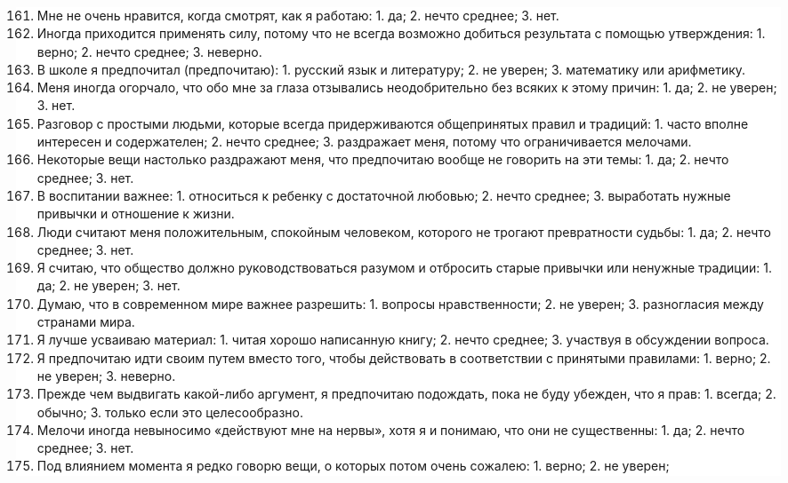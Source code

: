 161. Мне не очень нравится, когда смотрят, как я работаю:
    1. да;
    2. нечто среднее;
    3. нет.
162. Иногда приходится применять силу, потому что не всегда возможно добиться результата с помощью утверждения:
    1. верно;
    2. нечто среднее;
    3. неверно.
163. В школе я предпочитал (предпочитаю):
    1. русский язык и литературу;
    2. не уверен;
    3. математику или арифметику.
164. Меня иногда огорчало, что обо мне за глаза отзывались неодобрительно без всяких к этому причин:
    1. да;
    2. не уверен;
    3. нет.
165. Разговор с простыми людьми, которые всегда придерживаются общепринятых правил и традиций:
    1. часто вполне интересен и содержателен;
    2. нечто среднее;
    3. раздражает меня, потому что ограничивается мелочами.
166. Некоторые вещи настолько раздражают меня, что предпочитаю вообще не говорить на эти темы:
    1. да;
    2. нечто среднее;
    3. нет.
167. В воспитании важнее:
    1. относиться к ребенку с достаточной любовью;
    2. нечто среднее;
    3. выработать нужные привычки и отношение к жизни.
168. Люди считают меня положительным, спокойным человеком, которого не трогают превратности судьбы:
    1. да;
    2. нечто среднее;
    3. нет.
169. Я считаю, что общество должно руководствоваться разумом и отбросить старые привычки или ненужные традиции:
    1. да;
    2. не уверен;
    3. нет.
170. Думаю, что в современном мире важнее разрешить:
    1. вопросы нравственности;
    2. не уверен;
    3. разногласия между странами мира.
171. Я лучше усваиваю материал:
    1. читая хорошо написанную книгу;
    2. нечто среднее;
    3. участвуя в обсуждении вопроса.
172. Я предпочитаю идти своим путем вместо того, чтобы действовать в соответствии с принятыми правилами:
    1. верно;
    2. не уверен;
    3. неверно.
173. Прежде чем выдвигать какой-либо аргумент, я предпочитаю подождать, пока не буду убежден, что я прав:
    1. всегда;
    2. обычно;
    3. только если это целесообразно.
174. Мелочи иногда невыносимо «действуют мне на нервы», хотя я и понимаю, что они не существенны:
    1. да;
    2. нечто среднее;
    3. нет.
175. Под влиянием момента я редко говорю вещи, о которых потом очень сожалею:
    1. верно;
    2. не уверен;
